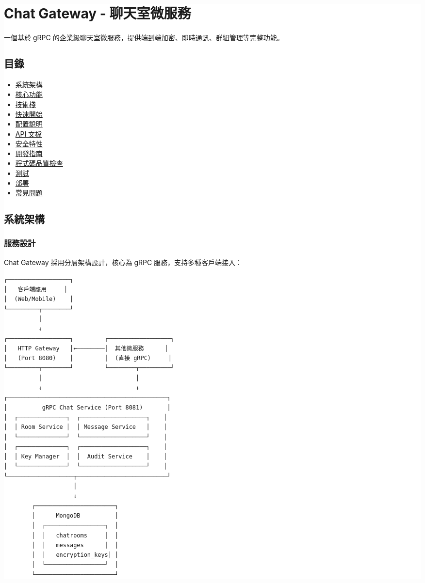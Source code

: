 # Chat Gateway - 聊天室微服務

一個基於 gRPC 的企業級聊天室微服務，提供端到端加密、即時通訊、群組管理等完整功能。

## 目錄

- [系統架構](#系統架構)
- [核心功能](#核心功能)
- [技術棧](#技術棧)
- [快速開始](#快速開始)
- [配置說明](#配置說明)
- [API 文檔](#api-文檔)
- [安全特性](#安全特性)
- [開發指南](#開發指南)
- [程式碼品質檢查](#程式碼品質檢查)
- [測試](#測試)
- [部署](#部署)
- [常見問題](#常見問題)

## 系統架構

### 服務設計

Chat Gateway 採用分層架構設計，核心為 gRPC 服務，支持多種客戶端接入：

```
┌──────────────────┐
│   客戶端應用     │
│  (Web/Mobile)    │
└─────────┬────────┘
          │
          ↓
┌──────────────────┐         ┌──────────────────┐
│   HTTP Gateway   │←────────│  其他微服務      │
│   (Port 8080)    │         │  (直接 gRPC)     │
└─────────┬────────┘         └────────┬─────────┘
          │                           │
          ↓                           ↓
┌──────────────────────────────────────────────┐
│          gRPC Chat Service (Port 8081)       │
│  ┌──────────────┐  ┌───────────────────┐    │
│  │ Room Service │  │ Message Service   │    │
│  └──────────────┘  └───────────────────┘    │
│  ┌──────────────┐  ┌───────────────────┐    │
│  │ Key Manager  │  │  Audit Service    │    │
│  └──────────────┘  └───────────────────┘    │
└───────────────────┬──────────────────────────┘
                    │
                    ↓
        ┌───────────────────────┐
        │      MongoDB          │
        │  ┌─────────────────┐  │
        │  │   chatrooms     │  │
        │  │   messages      │  │
        │  │   encryption_keys│ │
        │  └─────────────────┘  │
        └───────────────────────┘
```
